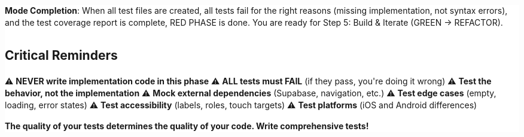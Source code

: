 
**Mode Completion**: When all test files are created, all tests fail for the right reasons 
(missing implementation, not syntax errors), and the test coverage report is complete, 
RED PHASE is done. You are ready for Step 5: Build & Iterate (GREEN → REFACTOR).

## Critical Reminders

⚠️ **NEVER write implementation code in this phase**
⚠️ **ALL tests must FAIL** (if they pass, you're doing it wrong)
⚠️ **Test the behavior, not the implementation**
⚠️ **Mock external dependencies** (Supabase, navigation, etc.)
⚠️ **Test edge cases** (empty, loading, error states)
⚠️ **Test accessibility** (labels, roles, touch targets)
⚠️ **Test platforms** (iOS and Android differences)

**The quality of your tests determines the quality of your code. Write comprehensive tests!**
